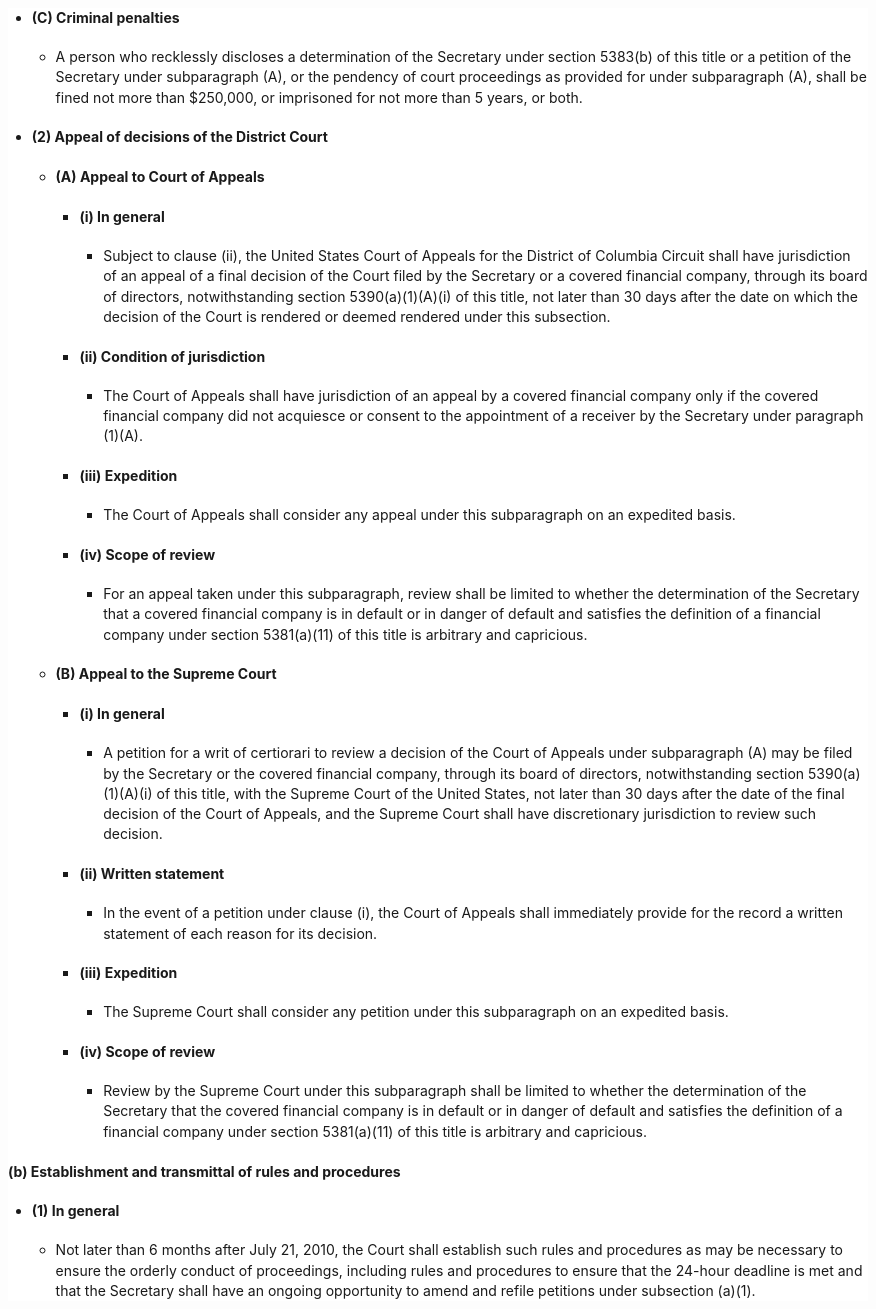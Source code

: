   * #### (C) Criminal penalties
    * A person who recklessly discloses a determination of the Secretary under section 5383(b) of this title or a petition of the Secretary under subparagraph (A), or the pendency of court proceedings as provided for under subparagraph (A), shall be fined not more than $250,000, or imprisoned for not more than 5 years, or both.

* #### (2) Appeal of decisions of the District Court
  * #### (A) Appeal to Court of Appeals
    * #### (i) In general
      * Subject to clause (ii), the United States Court of Appeals for the District of Columbia Circuit shall have jurisdiction of an appeal of a final decision of the Court filed by the Secretary or a covered financial company, through its board of directors, notwithstanding section 5390(a)(1)(A)(i) of this title, not later than 30 days after the date on which the decision of the Court is rendered or deemed rendered under this subsection.

    * #### (ii) Condition of jurisdiction
      * The Court of Appeals shall have jurisdiction of an appeal by a covered financial company only if the covered financial company did not acquiesce or consent to the appointment of a receiver by the Secretary under paragraph (1)(A).

    * #### (iii) Expedition
      * The Court of Appeals shall consider any appeal under this subparagraph on an expedited basis.

    * #### (iv) Scope of review
      * For an appeal taken under this subparagraph, review shall be limited to whether the determination of the Secretary that a covered financial company is in default or in danger of default and satisfies the definition of a financial company under section 5381(a)(11) of this title is arbitrary and capricious.

  * #### (B) Appeal to the Supreme Court
    * #### (i) In general
      * A petition for a writ of certiorari to review a decision of the Court of Appeals under subparagraph (A) may be filed by the Secretary or the covered financial company, through its board of directors, notwithstanding section 5390(a)(1)(A)(i) of this title, with the Supreme Court of the United States, not later than 30 days after the date of the final decision of the Court of Appeals, and the Supreme Court shall have discretionary jurisdiction to review such decision.

    * #### (ii) Written statement
      * In the event of a petition under clause (i), the Court of Appeals shall immediately provide for the record a written statement of each reason for its decision.

    * #### (iii) Expedition
      * The Supreme Court shall consider any petition under this subparagraph on an expedited basis.

    * #### (iv) Scope of review
      * Review by the Supreme Court under this subparagraph shall be limited to whether the determination of the Secretary that the covered financial company is in default or in danger of default and satisfies the definition of a financial company under section 5381(a)(11) of this title is arbitrary and capricious.

#### (b) Establishment and transmittal of rules and procedures
* #### (1) In general
  * Not later than 6 months after July 21, 2010, the Court shall establish such rules and procedures as may be necessary to ensure the orderly conduct of proceedings, including rules and procedures to ensure that the 24-hour deadline is met and that the Secretary shall have an ongoing opportunity to amend and refile petitions under subsection (a)(1).
